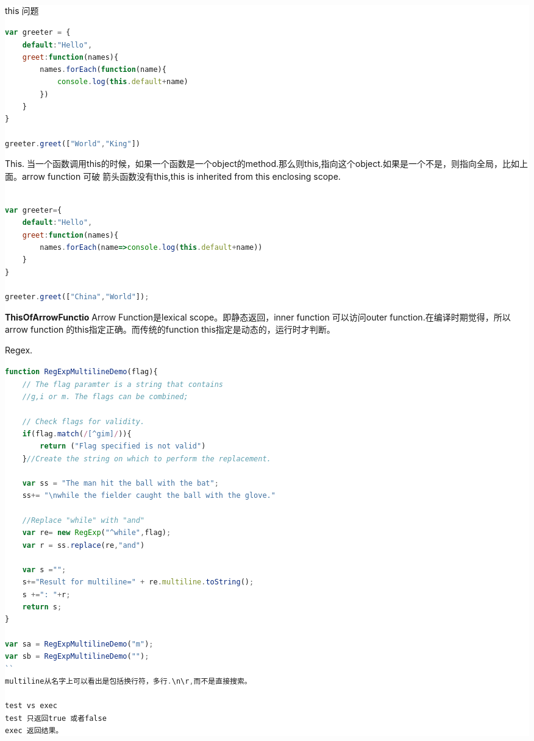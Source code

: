 this 问题
```js
var greeter = {
    default:"Hello",
    greet:function(names){
        names.forEach(function(name){
            console.log(this.default+name)
        })
    }
}

greeter.greet(["World","King"])
```
This.
当一个函数调用this的时候，如果一个函数是一个object的method.那么则this,指向这个object.如果是一个不是，则指向全局，比如上面。arrow function 可破
箭头函数没有this,this is inherited from this enclosing scope.
```js

var greeter={
    default:"Hello",
    greet:function(names){
        names.forEach(name=>console.log(this.default+name))
    }
}

greeter.greet(["China","World"]);
```

__ThisOfArrowFunctio__ 
Arrow Function是lexical scope。即静态返回，inner function 可以访问outer function.在编译时期觉得，所以arrow function 的this指定正确。而传统的function this指定是动态的，运行时才判断。

Regex.

```js
function RegExpMultilineDemo(flag){
    // The flag paramter is a string that contains
    //g,i or m. The flags can be combined;

    // Check flags for validity.
    if(flag.match(/[^gim]/)){
        return ("Flag specified is not valid")
    }//Create the string on which to perform the replacement.

    var ss = "The man hit the ball with the bat";
    ss+= "\nwhile the fielder caught the ball with the glove."

    //Replace "while" with "and"
    var re= new RegExp("^while",flag);
    var r = ss.replace(re,"and")

    var s ="";
    s+="Result for multiline=" + re.multiline.toString();
    s +=": "+r;
    return s;
}

var sa = RegExpMultilineDemo("m");
var sb = RegExpMultilineDemo("");
``
multiline从名字上可以看出是包括换行符，多行.\n\r,而不是直接搜索。

test vs exec
test 只返回true 或者false
exec 返回结果。

```